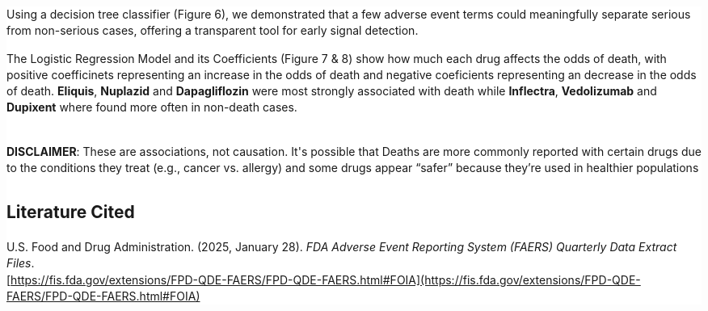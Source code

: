 Using a decision tree classifier (Figure 6), we demonstrated that a few adverse event terms could meaningfully separate serious from non-serious cases, offering a transparent tool for early signal detection.

The Logistic Regression Model and its Coefficients (Figure 7 & 8) show how much each drug affects the odds of death, with  positive coefficinets representing an increase in the odds of death and negative coeficients representing an decrease in the odds of death. **Eliquis**, **Nuplazid** and **Dapagliflozin** were most strongly associated with death while **Inflectra**, **Vedolizumab** and **Dupixent** where found more often in non-death cases. 

\
**DISCLAIMER**: These are associations, not causation. It's possible that Deaths are more commonly reported with certain drugs due to the conditions they treat (e.g., cancer vs. allergy) and some drugs appear “safer” because they’re used in healthier populations


## Literature Cited

U.S. Food and Drug Administration. (2025, January 28). *FDA Adverse Event Reporting System (FAERS) Quarterly Data Extract Files*.  
[https://fis.fda.gov/extensions/FPD-QDE-FAERS/FPD-QDE-FAERS.html#FOIA](https://fis.fda.gov/extensions/FPD-QDE-FAERS/FPD-QDE-FAERS.html#FOIA)

